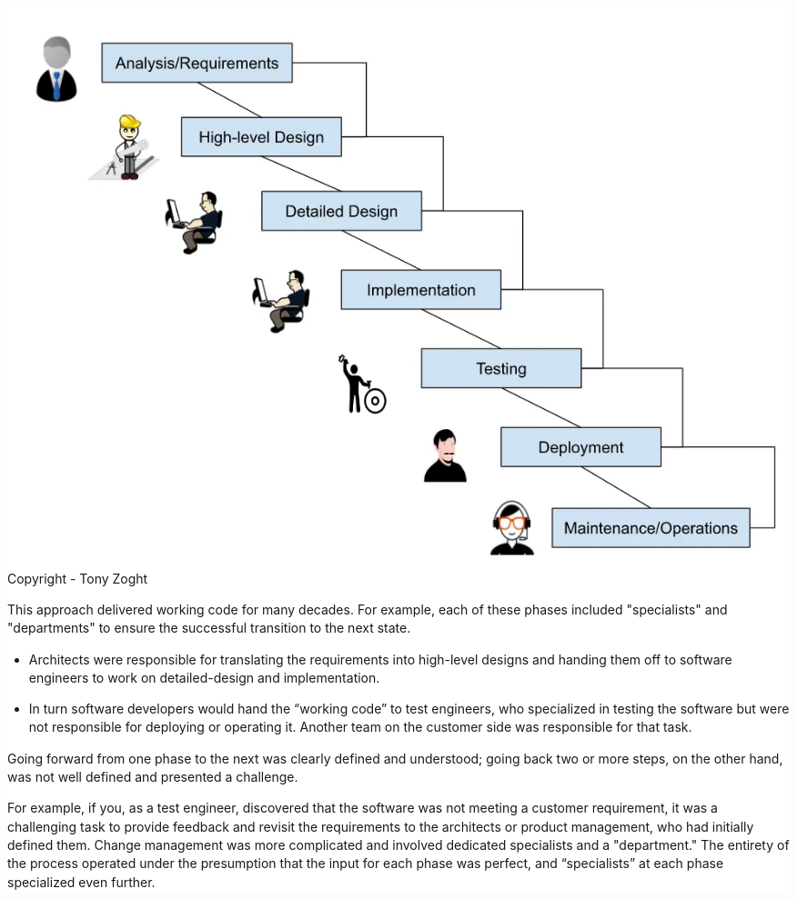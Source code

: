 <img src="img_1.png" alt="Description of the image">
<figcaption>Copyright - Tony Zoght</figcaption>
</figure>

This approach delivered working code for many decades. For example, each of these phases included "specialists" and "departments" to ensure the successful transition to the next state.

* Architects were responsible for translating the requirements into high-level designs and handing them off to software engineers to work on detailed-design and implementation.

* In turn software developers would hand the “working code” to test engineers, who specialized in testing the software but were not responsible for deploying or operating it. Another team on the customer side was responsible for that task.

Going forward from one phase to the next was clearly defined and understood; going back two or more steps, on the other hand, was not well defined and presented a challenge.

For example, if you, as a test engineer, discovered that the software was not meeting a customer requirement, it was a challenging task to provide feedback and revisit the requirements to the architects or product management, who had initially defined them. Change management was more complicated and involved dedicated specialists and a "department." The entirety of the process operated under the presumption that the input for each phase was perfect, and “specialists” at each phase specialized even further.
